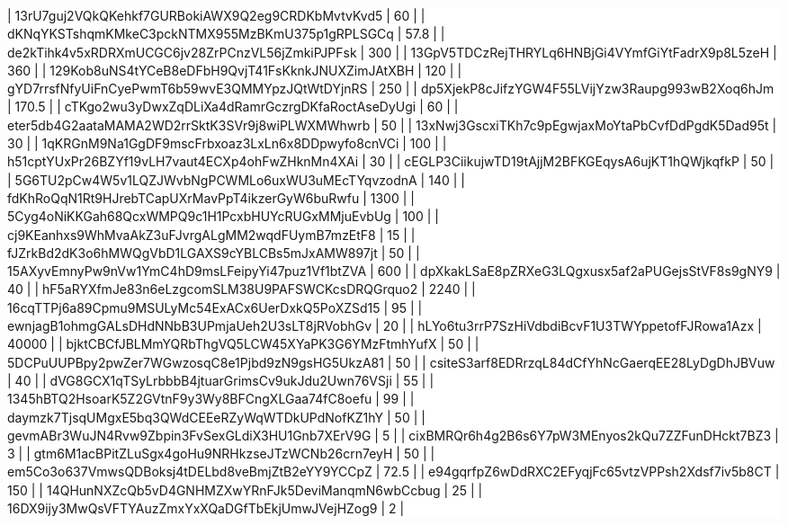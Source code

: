 | 13rU7guj2VQkQKehkf7GURBokiAWX9Q2eg9CRDKbMvtvKvd5 | 60       |
| dKNqYKSTshqmKMkeC3pckNTMX955MzBKmU375p1gRPLSGCq  | 57.8     |
| de2kTihk4v5xRDRXmUCGC6jv28ZrPCnzVL56jZmkiPJPFsk  | 300      |
| 13GpV5TDCzRejTHRYLq6HNBjGi4VYmfGiYtFadrX9p8L5zeH | 360      |
| 129Kob8uNS4tYCeB8eDFbH9QvjT41FsKknkJNUXZimJAtXBH | 120      |
| gYD7rrsfNfyUiFnCyePwmT6b59wvE3QMMYpzJQtWtDYjnRS  | 250      |
| dp5XjekP8cJifzYGW4F55LVijYzw3Raupg993wB2Xoq6hJm  | 170.5    |
| cTKgo2wu3yDwxZqDLiXa4dRamrGczrgDKfaRoctAseDyUgi  | 60       |
| eter5db4G2aataMAMA2WD2rrSktK3SVr9j8wiPLWXMWhwrb  | 50       |
| 13xNwj3GscxiTKh7c9pEgwjaxMoYtaPbCvfDdPgdK5Dad95t | 30       |
| 1qKRGnM9Na1GgDF9mscFrbxoaz3LxLn6x8DDpwyfo8cnVCi  | 100      |
| h51cptYUxPr26BZYf19vLH7vaut4ECXp4ohFwZHknMn4XAi  | 30       |
| cEGLP3CiikujwTD19tAjjM2BFKGEqysA6ujKT1hQWjkqfkP  | 50       |
| 5G6TU2pCw4W5v1LQZJWvbNgPCWMLo6uxWU3uMEcTYqvzodnA | 140      |
| fdKhRoQqN1Rt9HJrebTCapUXrMavPpT4ikzerGyW6buRwfu  | 1300     |
| 5Cyg4oNiKKGah68QcxWMPQ9c1H1PcxbHUYcRUGxMMjuEvbUg | 100      |
| cj9KEanhxs9WhMvaAkZ3uFJvrgALgMM2wqdFUymB7mzEtF8  | 15       |
| fJZrkBd2dK3o6hMWQgVbD1LGAXS9cYBLCBs5mJxAMW897jt  | 50       |
| 15AXyvEmnyPw9nVw1YmC4hD9msLFeipyYi47puz1Vf1btZVA | 600      |
| dpXkakLSaE8pZRXeG3LQgxusx5af2aPUGejsStVF8s9gNY9  | 40       |
| hF5aRYXfmJe83n6eLzgcomSLM38U9PAFSWCKcsDRQGrquo2  | 2240     |
| 16cqTTPj6a89Cpmu9MSULyMc54ExACx6UerDxkQ5PoXZSd15 | 95       |
| ewnjagB1ohmgGALsDHdNNbB3UPmjaUeh2U3sLT8jRVobhGv  | 20       |
| hLYo6tu3rrP7SzHiVdbdiBcvF1U3TWYppetofFJRowa1Azx  | 40000    |
| bjktCBCfJBLMmYQRbThgVQ5LCW45XYaPK3G6YMzFtmhYufX  | 50       |
| 5DCPuUUPBpy2pwZer7WGwzosqC8e1Pjbd9zN9gsHG5UkzA81 | 50       |
| csiteS3arf8EDRrzqL84dCfYhNcGaerqEE28LyDgDhJBVuw  | 40       |
| dVG8GCX1qTSyLrbbbB4jtuarGrimsCv9ukJdu2Uwn76VSji  | 55       |
| 1345hBTQ2HsoarK5Z2GVtnF9y3Wy8BFCngXLGaa74fC8oefu | 99       |
| daymzk7TjsqUMgxE5bq3QWdCEEeRZyWqWTDkUPdNofKZ1hY  | 50       |
| gevmABr3WuJN4Rvw9Zbpin3FvSexGLdiX3HU1Gnb7XErV9G  | 5        |
| cixBMRQr6h4g2B6s6Y7pW3MEnyos2kQu7ZZFunDHckt7BZ3  | 3        |
| gtm6M1acBPitZLuSgx4goHu9NRHkzseJTzWCNb26crn7eyH  | 50       |
| em5Co3o637VmwsQDBoksj4tDELbd8veBmjZtB2eYY9YCCpZ  | 72.5     |
| e94gqrfpZ6wDdRXC2EFyqjFc65vtzVPPsh2Xdsf7iv5b8CT  | 150      |
| 14QHunNXZcQb5vD4GNHMZXwYRnFJk5DeviManqmN6wbCcbug | 25       |
| 16DX9ijy3MwQsVFTYAuzZmxYxXQaDGfTbEkjUmwJVejHZog9 | 2        |